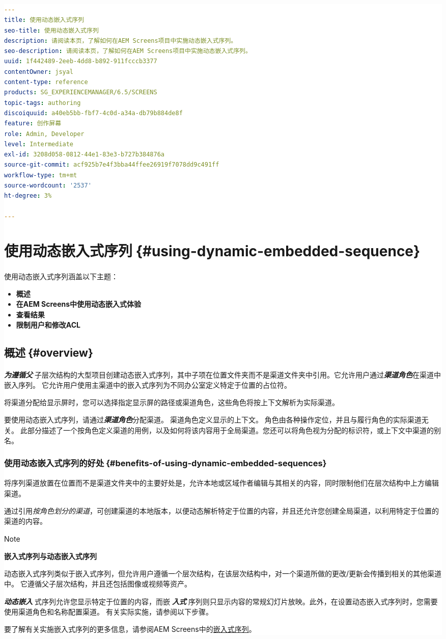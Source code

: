 ```yaml
---
title: 使用动态嵌入式序列
seo-title: 使用动态嵌入式序列
description: 请阅读本页，了解如何在AEM Screens项目中实施动态嵌入式序列。
seo-description: 请阅读本页，了解如何在AEM Screens项目中实施动态嵌入式序列。
uuid: 1f442489-2eeb-4dd8-b892-911fcccb3377
contentOwner: jsyal
content-type: reference
products: SG_EXPERIENCEMANAGER/6.5/SCREENS
topic-tags: authoring
discoiquuid: a40eb5bb-fbf7-4c0d-a34a-db79b884de8f
feature: 创作屏幕
role: Admin, Developer
level: Intermediate
exl-id: 3208d058-0812-44e1-83e3-b727b384876a
source-git-commit: acf925b7e4f3bba44ffee26919f7078dd9c491ff
workflow-type: tm+mt
source-wordcount: '2537'
ht-degree: 3%

---
```


# 使用动态嵌入式序列 {#using-dynamic-embedded-sequence}

使用动态嵌入式序列涵盖以下主题：

* **概述**
* **在AEM Screens中使用动态嵌入式体验**
* **查看结果**
* **限制用户和修改ACL**

## 概述 {#overview}

***为遵循父*** 子层次结构的大型项目创建动态嵌入式序列，其中子项在位置文件夹而不是渠道文件夹中引用。它允许用户通过&#x200B;***渠道角色***&#x200B;在渠道中嵌入序列。 它允许用户使用主渠道中的嵌入式序列为不同办公室定义特定于位置的占位符。

将渠道分配给显示屏时，您可以选择指定显示屏的路径或渠道角色，这些角色将按上下文解析为实际渠道。

要使用动态嵌入式序列，请通过&#x200B;***渠道角色***&#x200B;分配渠道。 渠道角色定义显示的上下文。 角色由各种操作定位，并且与履行角色的实际渠道无关。 此部分描述了一个按角色定义渠道的用例，以及如何将该内容用于全局渠道。您还可以将角色视为分配的标识符，或上下文中渠道的别名。

### 使用动态嵌入式序列的好处 {#benefits-of-using-dynamic-embedded-sequences}

将序列渠道放置在位置而不是渠道文件夹中的主要好处是，允许本地或区域作者编辑与其相关的内容，同时限制他们在层次结构中上方编辑渠道。

通过引用&#x200B;*按角色划分的渠道*，可创建渠道的本地版本，以便动态解析特定于位置的内容，并且还允许您创建全局渠道，以利用特定于位置的渠道的内容。

>[!NOTE]
>
>**嵌入式序列与动态嵌入式序列**
>
>动态嵌入式序列类似于嵌入式序列，但允许用户遵循一个层次结构，在该层次结构中，对一个渠道所做的更改/更新会传播到相关的其他渠道中。 它遵循父子层次结构，并且还包括图像或视频等资产。
>
>***动态嵌入*** 式序列允许您显示特定于位置的内容，而嵌 ***入式*** 序列则只显示内容的常规幻灯片放映。此外，在设置动态嵌入式序列时，您需要使用渠道角色和名称配置渠道。 有关实际实施，请参阅以下步骤。
>
>要了解有关实施嵌入式序列的更多信息，请参阅AEM Screens中的[嵌入式序列](embedded-sequences.md)。
